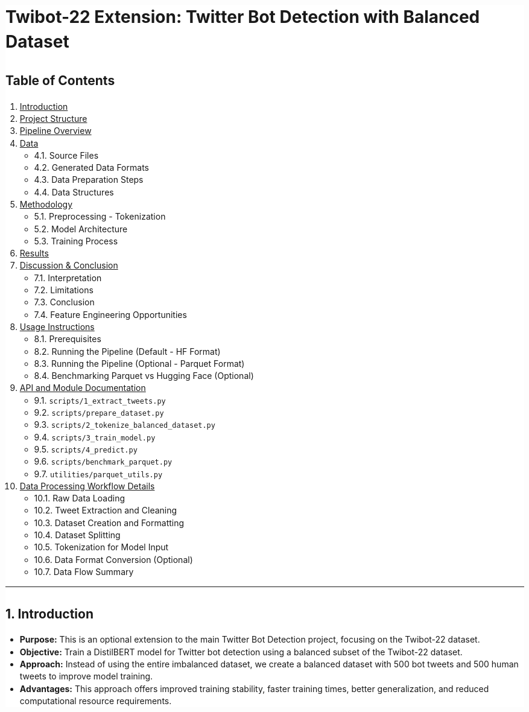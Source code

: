 # Twibot-22 Extension: Twitter Bot Detection with Balanced Dataset

## Table of Contents
1. [Introduction](#1-introduction)
2. [Project Structure](#2-project-structure)
3. [Pipeline Overview](#3-pipeline-overview)
4. [Data](#4-data)
    - 4.1. Source Files
    - 4.2. Generated Data Formats
    - 4.3. Data Preparation Steps
    - 4.4. Data Structures
5. [Methodology](#5-methodology)
    - 5.1. Preprocessing - Tokenization
    - 5.2. Model Architecture
    - 5.3. Training Process
6. [Results](#6-results)
7. [Discussion & Conclusion](#7-discussion--conclusion)
    - 7.1. Interpretation
    - 7.2. Limitations
    - 7.3. Conclusion
    - 7.4. Feature Engineering Opportunities
8. [Usage Instructions](#8-usage-instructions)
    - 8.1. Prerequisites
    - 8.2. Running the Pipeline (Default - HF Format)
    - 8.3. Running the Pipeline (Optional - Parquet Format)
    - 8.4. Benchmarking Parquet vs Hugging Face (Optional)
9. [API and Module Documentation](#9-api-and-module-documentation)
    - 9.1. `scripts/1_extract_tweets.py`
    - 9.2. `scripts/prepare_dataset.py`
    - 9.3. `scripts/2_tokenize_balanced_dataset.py`
    - 9.4. `scripts/3_train_model.py`
    - 9.5. `scripts/4_predict.py`
    - 9.6. `scripts/benchmark_parquet.py`
    - 9.7. `utilities/parquet_utils.py`
10. [Data Processing Workflow Details](#10-data-processing-workflow-details)
    - 10.1. Raw Data Loading
    - 10.2. Tweet Extraction and Cleaning
    - 10.3. Dataset Creation and Formatting
    - 10.4. Dataset Splitting
    - 10.5. Tokenization for Model Input
    - 10.6. Data Format Conversion (Optional)
    - 10.7. Data Flow Summary

---

## 1. Introduction

- **Purpose:** This is an optional extension to the main Twitter Bot Detection project, focusing on the Twibot-22 dataset.
- **Objective:** Train a DistilBERT model for Twitter bot detection using a balanced subset of the Twibot-22 dataset.
- **Approach:** Instead of using the entire imbalanced dataset, we create a balanced dataset with 500 bot tweets and 500 human tweets to improve model training.
- **Advantages:** This approach offers improved training stability, faster training times, better generalization, and reduced computational resource requirements.
